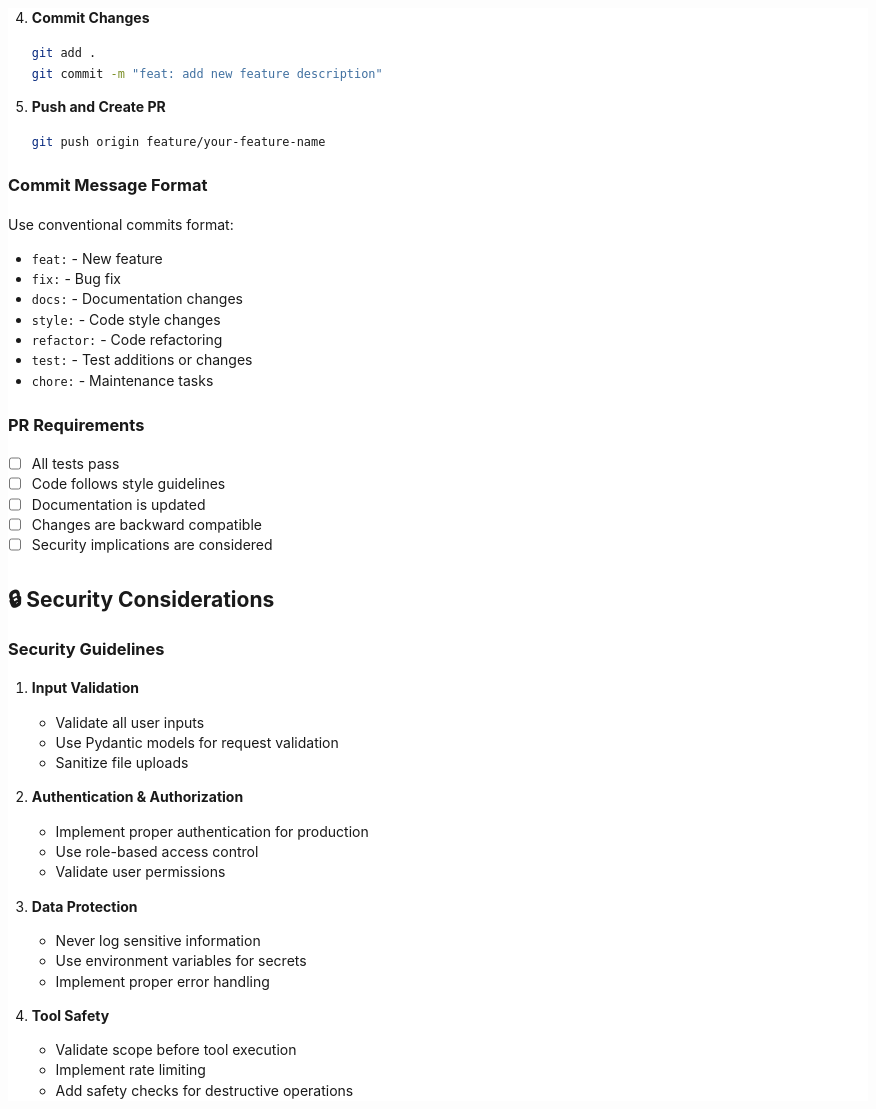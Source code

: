 4. **Commit Changes**
   ```bash
   git add .
   git commit -m "feat: add new feature description"
   ```

5. **Push and Create PR**
   ```bash
   git push origin feature/your-feature-name
   ```

### Commit Message Format

Use conventional commits format:
- `feat:` - New feature
- `fix:` - Bug fix
- `docs:` - Documentation changes
- `style:` - Code style changes
- `refactor:` - Code refactoring
- `test:` - Test additions or changes
- `chore:` - Maintenance tasks

### PR Requirements

- [ ] All tests pass
- [ ] Code follows style guidelines
- [ ] Documentation is updated
- [ ] Changes are backward compatible
- [ ] Security implications are considered

## 🔒 Security Considerations

### Security Guidelines

1. **Input Validation**
   - Validate all user inputs
   - Use Pydantic models for request validation
   - Sanitize file uploads

2. **Authentication & Authorization**
   - Implement proper authentication for production
   - Use role-based access control
   - Validate user permissions

3. **Data Protection**
   - Never log sensitive information
   - Use environment variables for secrets
   - Implement proper error handling

4. **Tool Safety**
   - Validate scope before tool execution
   - Implement rate limiting
   - Add safety checks for destructive operations
